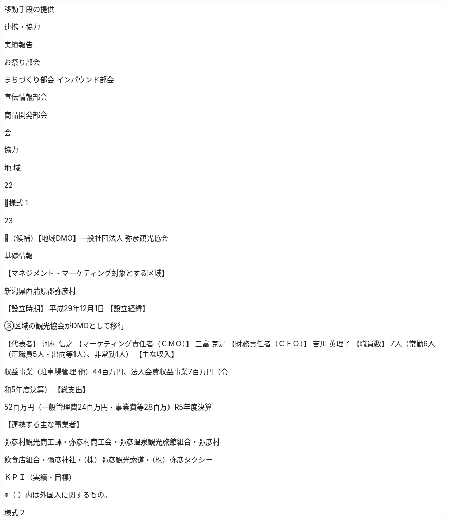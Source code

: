 移動手段の提供

連携・協力

実績報告

お祭り部会

まちづくり部会  インバウンド部会

宣伝情報部会

商品開発部会

会

協力

地  域

22

様式１

23

（候補）【地域DMO】一般社団法人 弥彦観光協会

基礎情報

【マネジメント・マーケティング対象とする区域】

新潟県西蒲原郡弥彦村

【設立時期】 平成29年12月1日
【設立経緯】

③区域の観光協会がDMOとして移行

【代表者】 河村 信之
【マーケティング責任者（ＣＭＯ）】 三富 克是
【財務責任者（ＣＦＯ）】 吉川 英理子
【職員数】 7人（常勤6人（正職員5人・出向等1人）、非常勤1人）
【主な収入】

収益事業（駐車場管理 他）44百万円、法人会費収益事業7百万円（令

和5年度決算）
【総支出】

52百万円（一般管理費24百万円・事業費等28百万）R5年度決算

【連携する主な事業者】

弥彦村観光商工課・弥彦村商工会・弥彦温泉観光旅館組合・弥彦村

飲食店組合・彌彦神社・（株）弥彦観光索道・（株）弥彦タクシー

ＫＰＩ（実績・目標）

※（ ）内は外国人に関するもの。

様式２
